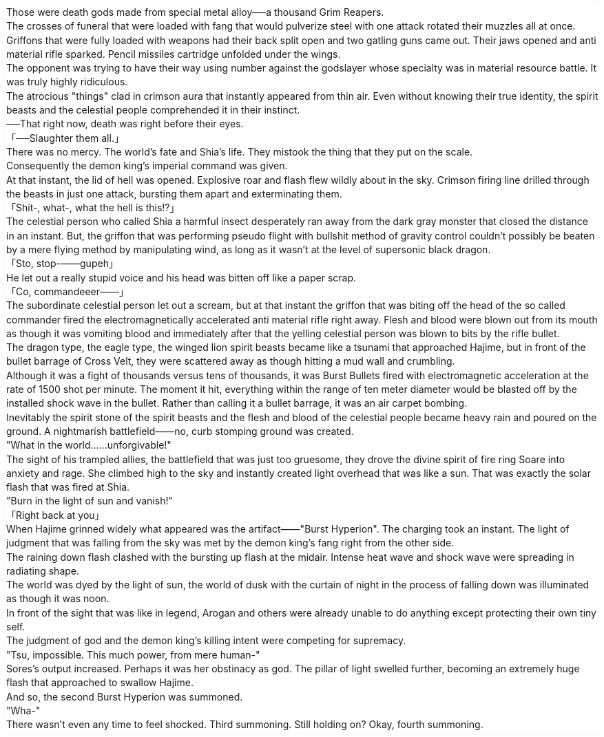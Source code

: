 Those were death gods made from special metal alloy──a thousand Grim Reapers.<br/>
The crosses of funeral that were loaded with fang that would pulverize steel with one attack rotated their muzzles all at once.<br/>
Griffons that were fully loaded with weapons had their back split open and two gatling guns came out. Their jaws opened and anti material rifle sparked. Pencil missiles cartridge unfolded under the wings.<br/>
The opponent was trying to have their way using number against the godslayer whose specialty was in material resource battle. It was truly highly ridiculous.<br/>
The atrocious "things" clad in crimson aura that instantly appeared from thin air. Even without knowing their true identity, the spirit beasts and the celestial people comprehended it in their instinct.<br/>
──That right now, death was right before their eyes.<br/>
「──Slaughter them all.」<br/>
There was no mercy. The world’s fate and Shia’s life. They mistook the thing that they put on the scale.<br/>
Consequently the demon king’s imperial command was given.<br/>
At that instant, the lid of hell was opened. Explosive roar and flash flew wildly about in the sky. Crimson firing line drilled through the beasts in just one attack, bursting them apart and exterminating them.<br/>
「Shit-, what-, what the hell is this!?」<br/>
The celestial person who called Shia a harmful insect desperately ran away from the dark gray monster that closed the distance in an instant. But, the griffon that was performing pseudo flight with bullshit method of gravity control couldn’t possibly be beaten by a mere flying method by manipulating wind, as long as it wasn’t at the level of supersonic black dragon.<br/>
「Sto, stop-――gupeh」<br/>
He let out a really stupid voice and his head was bitten off like a paper scrap.<br/>
「Co, commandeeer――」<br/>
The subordinate celestial person let out a scream, but at that instant the griffon that was biting off the head of the so called commander fired the electromagnetically accelerated anti material rifle right away. Flesh and blood were blown out from its mouth as though it was vomiting blood and immediately after that the yelling celestial person was blown to bits by the rifle bullet.<br/>
The dragon type, the eagle type, the winged lion spirit beasts became like a tsunami that approached Hajime, but in front of the bullet barrage of Cross Velt, they were scattered away as though hitting a mud wall and crumbling.<br/>
Although it was a fight of thousands versus tens of thousands, it was Burst Bullets fired with electromagnetic acceleration at the rate of 1500 shot per minute. The moment it hit, everything within the range of ten meter diameter would be blasted off by the installed shock wave in the bullet. Rather than calling it a bullet barrage, it was an air carpet bombing.<br/>
Inevitably the spirit stone of the spirit beasts and the flesh and blood of the celestial people became heavy rain and poured on the ground. A nightmarish battlefield――no, curb stomping ground was created.<br/>
"What in the world……unforgivable!"<br/>
The sight of his trampled allies, the battlefield that was just too gruesome, they drove the divine spirit of fire ring Soare into anxiety and rage. She climbed high to the sky and instantly created light overhead that was like a sun. That was exactly the solar flash that was fired at Shia.<br/>
"Burn in the light of sun and vanish!"<br/>
「Right back at you」<br/>
When Hajime grinned widely what appeared was the artifact――"Burst Hyperion". The charging took an instant. The light of judgment that was falling from the sky was met by the demon king’s fang right from the other side.<br/>
The raining down flash clashed with the bursting up flash at the midair. Intense heat wave and shock wave were spreading in radiating shape.<br/>
The world was dyed by the light of sun, the world of dusk with the curtain of night in the process of falling down was illuminated as though it was noon.<br/>
In front of the sight that was like in legend, Arogan and others were already unable to do anything except protecting their own tiny self.<br/>
The judgment of god and the demon king’s killing intent were competing for supremacy.<br/>
"Tsu, impossible. This much power, from mere human-"<br/>
Sores’s output increased. Perhaps it was her obstinacy as god. The pillar of light swelled further, becoming an extremely huge flash that approached to swallow Hajime.<br/>
And so, the second Burst Hyperion was summoned.<br/>
"Wha-"<br/>
There wasn’t even any time to feel shocked. Third summoning. Still holding on? Okay, fourth summoning.<br/>